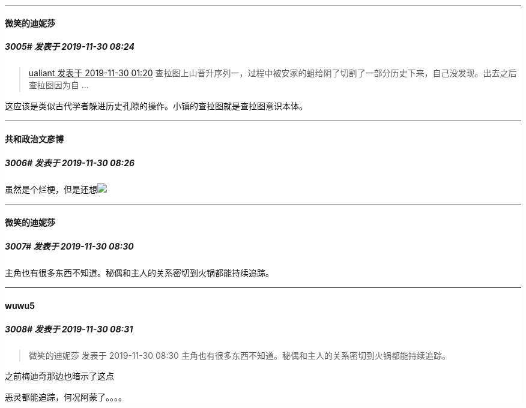 



*****

####  微笑的迪妮莎  
##### 3005#       发表于 2019-11-30 08:24



<blockquote><a href="httphttps://bbs.saraba1st.com/2b/forum.php?mod=redirect&amp;goto=findpost&amp;pid=45663448&amp;ptid=1860016" target="_blank">ualiant 发表于 2019-11-30 01:20</a>
查拉图上山晋升序列一，过程中被安家的蛆给阴了切割了一部分历史下来，自己没发现。出去之后查拉图因为自 ...</blockquote>
这应该是类似古代学者躲进历史孔隙的操作。小镇的查拉图就是查拉图意识本体。







*****

####  共和政治文彦博  
##### 3006#       发表于 2019-11-30 08:26




虽然是个烂梗，但是还想<img src="https://i.loli.net/2019/11/30/iMoSxneasR53WhF.jpg" referrerpolicy="no-referrer">







*****

####  微笑的迪妮莎  
##### 3007#       发表于 2019-11-30 08:30




主角也有很多东西不知道。秘偶和主人的关系密切到火锅都能持续追踪。







*****

####  wuwu5  
##### 3008#       发表于 2019-11-30 08:31



<blockquote>微笑的迪妮莎 发表于 2019-11-30 08:30
主角也有很多东西不知道。秘偶和主人的关系密切到火锅都能持续追踪。</blockquote>
之前梅迪奇那边也暗示了这点

恶灵都能追踪，何况阿蒙了。。。。
